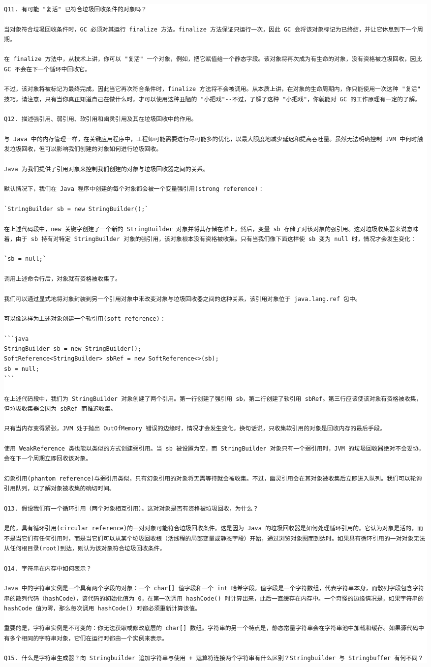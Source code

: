     Q11. 有可能 "复活" 已符合垃圾回收条件的对象吗？

    当对象符合垃圾回收条件时，GC 必须对其运行 finalize 方法。finalize 方法保证只运行一次，因此 GC 会将该对象标记为已终结，并让它休息到下一个周期。

    在 finalize 方法中，从技术上讲，你可以 "复活" 一个对象，例如，把它赋值给一个静态字段。该对象将再次成为有生命的对象，没有资格被垃圾回收，因此 GC 不会在下一个循环中回收它。

    不过，该对象将被标记为最终完成，因此当它再次符合条件时，finalize 方法将不会被调用。从本质上讲，在对象的生命周期内，你只能使用一次这种 "复活" 技巧。请注意，只有当你真正知道自己在做什么时，才可以使用这种丑陋的 "小把戏"--不过，了解了这种 "小把戏"，你就能对 GC 的工作原理有一定的了解。

    Q12. 描述强引用、弱引用、软引用和幽灵引用及其在垃圾回收中的作用。

    与 Java 中的内存管理一样，在关键应用程序中，工程师可能需要进行尽可能多的优化，以最大限度地减少延迟和提高吞吐量。虽然无法明确控制 JVM 中何时触发垃圾回收，但可以影响我们创建的对象如何进行垃圾回收。

    Java 为我们提供了引用对象来控制我们创建的对象与垃圾回收器之间的关系。

    默认情况下，我们在 Java 程序中创建的每个对象都会被一个变量强引用(strong reference)：

    `StringBuilder sb = new StringBuilder();`

    在上述代码段中，new 关键字创建了一个新的 StringBuilder 对象并将其存储在堆上。然后，变量 sb 存储了对该对象的强引用。这对垃圾收集器来说意味着，由于 sb 持有对特定 StringBuilder 对象的强引用，该对象根本没有资格被收集。只有当我们像下面这样使 sb 变为 null 时，情况才会发生变化：

    `sb = null;`

    调用上述命令行后，对象就有资格被收集了。

    我们可以通过显式地将对象封装到另一个引用对象中来改变对象与垃圾回收器之间的这种关系，该引用对象位于 java.lang.ref 包中。

    可以像这样为上述对象创建一个软引用(soft reference)：

    ```java
    StringBuilder sb = new StringBuilder();
    SoftReference<StringBuilder> sbRef = new SoftReference<>(sb);
    sb = null;
    ```

    在上述代码段中，我们为 StringBuilder 对象创建了两个引用。第一行创建了强引用 sb，第二行创建了软引用 sbRef。第三行应该使该对象有资格被收集，但垃圾收集器会因为 sbRef 而推迟收集。

    只有当内存变得紧张，JVM 处于抛出 OutOfMemory 错误的边缘时，情况才会发生变化。换句话说，只收集软引用的对象是回收内存的最后手段。

    使用 WeakReference 类也能以类似的方式创建弱引用。当 sb 被设置为空，而 StringBuilder 对象只有一个弱引用时，JVM 的垃圾回收器绝对不会妥协，会在下一个周期立即回收该对象。

    幻象引用(phantom reference)与弱引用类似，只有幻象引用的对象将无需等待就会被收集。不过，幽灵引用会在其对象被收集后立即进入队列。我们可以轮询引用队列，以了解对象被收集的确切时间。

    Q13. 假设我们有一个循环引用（两个对象相互引用）。这对对象是否有资格被垃圾回收，为什么？

    是的，具有循环引用(circular reference)的一对对象可能符合垃圾回收条件。这是因为 Java 的垃圾回收器是如何处理循环引用的。它认为对象是活的，而不是当它们有任何引用时，而是当它们可以从某个垃圾回收根（活线程的局部变量或静态字段）开始，通过浏览对象图而到达时。如果具有循环引用的一对对象无法从任何根目录(root)到达，则认为该对象符合垃圾回收条件。

    Q14. 字符串在内存中如何表示？

    Java 中的字符串实例是一个具有两个字段的对象：一个 char[] 值字段和一个 int 哈希字段。值字段是一个字符数组，代表字符串本身，而散列字段包含字符串的散列代码（hashCode），该代码的初始化值为 0，在第一次调用 hashCode() 时计算出来，此后一直缓存在内存中。一个奇怪的边缘情况是，如果字符串的 hashCode 值为零，那么每次调用 hashCode() 时都必须重新计算该值。

    重要的是，字符串实例是不可变的：你无法获取或修改底层的 char[] 数组。字符串的另一个特点是，静态常量字符串会在字符串池中加载和缓存。如果源代码中有多个相同的字符串对象，它们在运行时都由一个实例来表示。

    Q15. 什么是字符串生成器？向 Stringbuilder 追加字符串与使用 + 运算符连接两个字符串有什么区别？Stringbuilder 与 Stringbuffer 有何不同？
